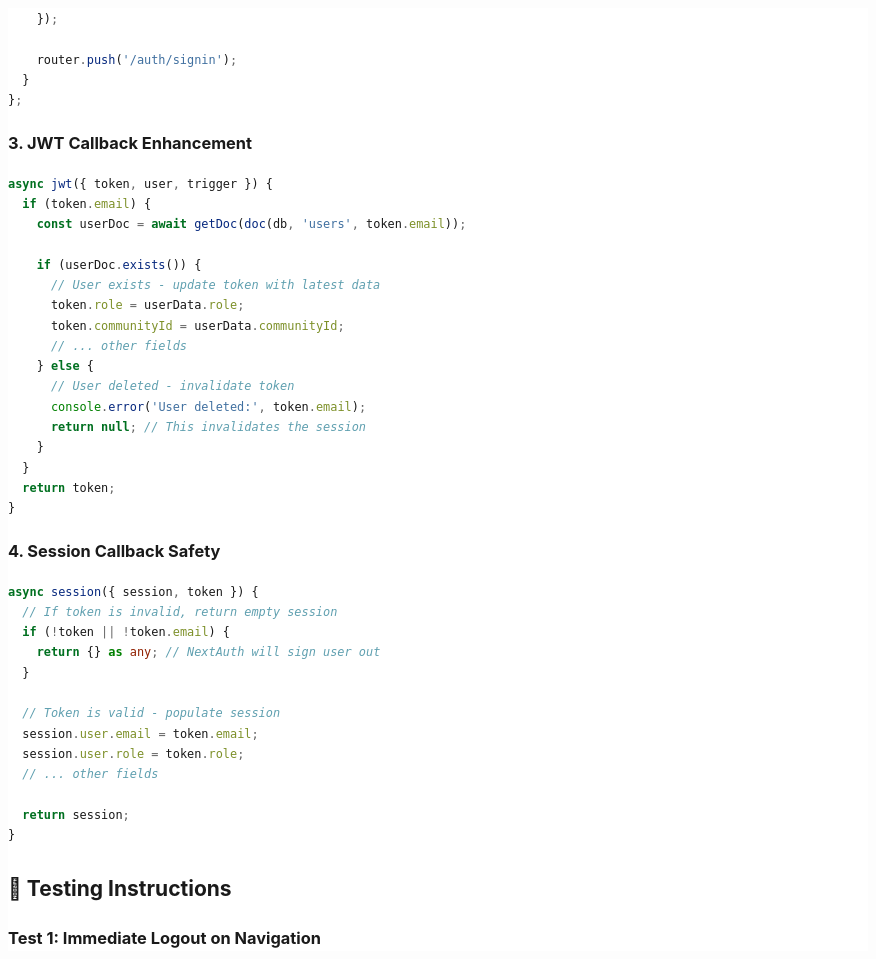 ```typescript
    });
    
    router.push('/auth/signin');
  }
};
```

### 3. JWT Callback Enhancement

```typescript
async jwt({ token, user, trigger }) {
  if (token.email) {
    const userDoc = await getDoc(doc(db, 'users', token.email));
    
    if (userDoc.exists()) {
      // User exists - update token with latest data
      token.role = userData.role;
      token.communityId = userData.communityId;
      // ... other fields
    } else {
      // User deleted - invalidate token
      console.error('User deleted:', token.email);
      return null; // This invalidates the session
    }
  }
  return token;
}
```

### 4. Session Callback Safety

```typescript
async session({ session, token }) {
  // If token is invalid, return empty session
  if (!token || !token.email) {
    return {} as any; // NextAuth will sign user out
  }
  
  // Token is valid - populate session
  session.user.email = token.email;
  session.user.role = token.role;
  // ... other fields
  
  return session;
}
```

## 🧪 Testing Instructions

### Test 1: Immediate Logout on Navigation
